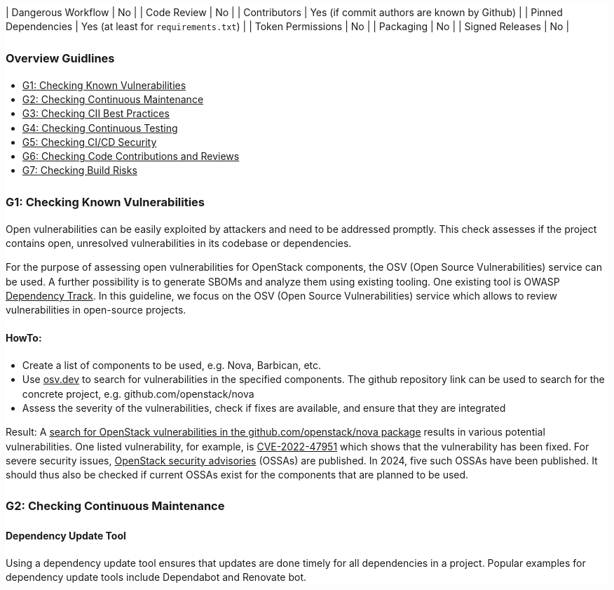 | Dangerous Workflow | No |
| Code Review | No |
| Contributors | Yes (if commit authors are known by Github) |
| Pinned Dependencies | Yes (at least for `requirements.txt`) |
| Token Permissions | No |
| Packaging | No |
| Signed Releases | No |

### Overview Guidlines
- [G1: Checking Known Vulnerabilities](#g1-checking-known-vulnerabilities)
- [G2: Checking Continuous Maintenance](#g2-checking-continuous-maintenance)
- [G3: Checking CII Best Practices](#g3-checking-cii-best-practices)
- [G4: Checking Continuous Testing](#g4-checking-continuous-testing) 
- [G5: Checking CI/CD Security](#g5-checking-cicd-security)
- [G6: Checking Code Contributions and Reviews](#g6-checking-code-contributions-and-reviews)
- [G7: Checking Build Risks](#g7-checking-build-risks)

### G1: Checking Known Vulnerabilities
Open vulnerabilities can be easily exploited by attackers and need to be addressed promptly. This check assesses if the project contains open, unresolved vulnerabilities in its codebase or dependencies. 

For the purpose of assessing open vulnerabilities for OpenStack components, the OSV (Open Source Vulnerabilities) service can be used. A further possibility is to generate SBOMs and analyze them using existing tooling. One existing tool is OWASP [Dependency Track](https://dependencytrack.org/). In this guideline, we focus on the OSV (Open Source Vulnerabilities) service which allows to review vulnerabilities in open-source projects. 


#### HowTo:
- Create a list of components to be used, e.g. Nova, Barbican, etc.
- Use [osv.dev](http://osv.dev) to search for vulnerabilities in the specified components. The github repository link can be used to search for the concrete project, e.g. github.com/openstack/nova
- Assess the severity of the vulnerabilities, check if fixes are available, and ensure that they are integrated

Result: A [search for OpenStack vulnerabilities in the github.com/openstack/nova package](https://osv.dev/list?q=github.com%2Fopenstack%2Fnova&ecosystem=) results in various potential vulnerabilities. One listed vulnerability, for example, is [CVE-2022-47951](https://osv.dev/vulnerability/CVE-2022-47951) which shows that the vulnerability has been fixed.
For severe security issues, [OpenStack security advisories](https://security.openstack.org/ossalist.html) (OSSAs) are published. In 2024, five such OSSAs have been published. It should thus also be checked if current OSSAs exist for the components that are planned to be used.


### G2: Checking Continuous Maintenance

#### Dependency Update Tool
Using a dependency update tool ensures that updates are done timely for all dependencies in a project. Popular examples for dependency update tools include Dependabot and Renovate bot.
